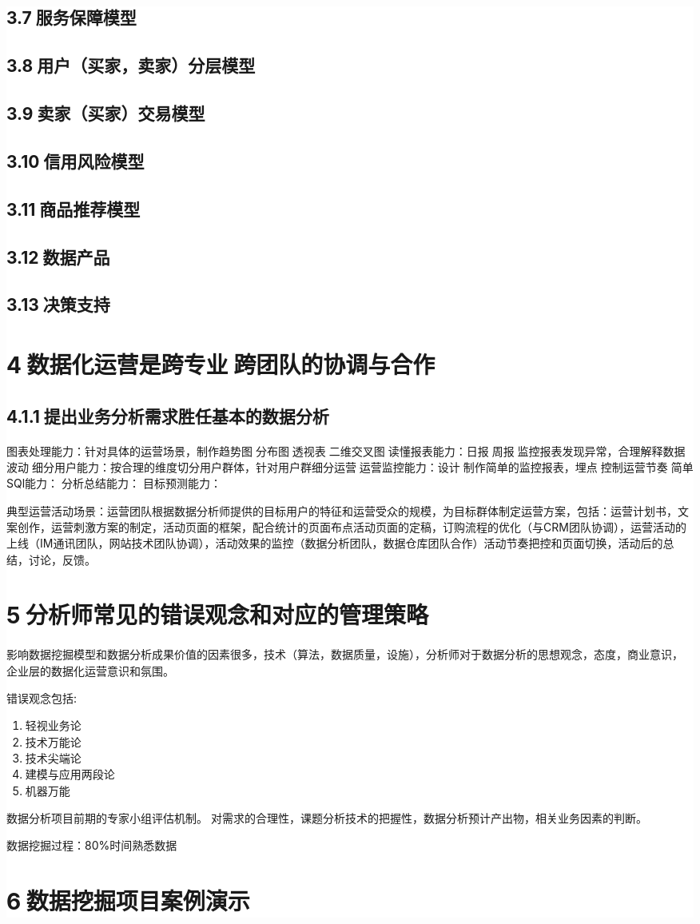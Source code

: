 ## 3.7 服务保障模型

## 3.8 用户（买家，卖家）分层模型

## 3.9 卖家（买家）交易模型

## 3.10 信用风险模型

## 3.11 商品推荐模型

## 3.12 数据产品

## 3.13 决策支持


# 4 数据化运营是跨专业 跨团队的协调与合作

## 4.1.1 提出业务分析需求胜任基本的数据分析

图表处理能力：针对具体的运营场景，制作趋势图 分布图 透视表 二维交叉图
读懂报表能力：日报 周报 监控报表发现异常，合理解释数据波动
细分用户能力：按合理的维度切分用户群体，针对用户群细分运营
运营监控能力：设计 制作简单的监控报表，埋点 控制运营节奏
简单SQl能力：
分析总结能力：
目标预测能力：

典型运营活动场景：运营团队根据数据分析师提供的目标用户的特征和运营受众的规模，为目标群体制定运营方案，包括：运营计划书，文案创作，运营刺激方案的制定，活动页面的框架，配合统计的页面布点活动页面的定稿，订购流程的优化（与CRM团队协调），运营活动的上线（IM通讯团队，网站技术团队协调），活动效果的监控（数据分析团队，数据仓库团队合作）活动节奏把控和页面切换，活动后的总结，讨论，反馈。

# 5 分析师常见的错误观念和对应的管理策略
影响数据挖掘模型和数据分析成果价值的因素很多，技术（算法，数据质量，设施），分析师对于数据分析的思想观念，态度，商业意识，企业层的数据化运营意识和氛围。

错误观念包括:
1. 轻视业务论
2. 技术万能论
3. 技术尖端论
4. 建模与应用两段论
5. 机器万能

数据分析项目前期的专家小组评估机制。 对需求的合理性，课题分析技术的把握性，数据分析预计产出物，相关业务因素的判断。

数据挖掘过程：80%时间熟悉数据

# 6 数据挖掘项目案例演示
